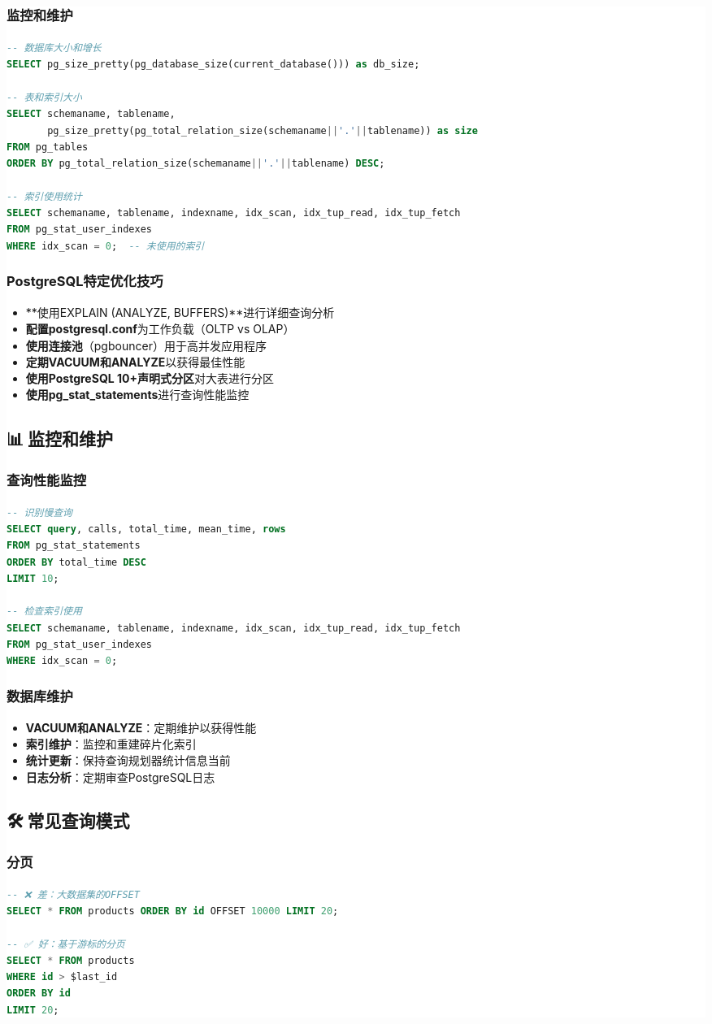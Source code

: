 ### 监控和维护
```sql
-- 数据库大小和增长
SELECT pg_size_pretty(pg_database_size(current_database())) as db_size;

-- 表和索引大小
SELECT schemaname, tablename,
       pg_size_pretty(pg_total_relation_size(schemaname||'.'||tablename)) as size
FROM pg_tables
ORDER BY pg_total_relation_size(schemaname||'.'||tablename) DESC;

-- 索引使用统计
SELECT schemaname, tablename, indexname, idx_scan, idx_tup_read, idx_tup_fetch
FROM pg_stat_user_indexes
WHERE idx_scan = 0;  -- 未使用的索引
```

### PostgreSQL特定优化技巧
- **使用EXPLAIN (ANALYZE, BUFFERS)**进行详细查询分析
- **配置postgresql.conf**为工作负载（OLTP vs OLAP）
- **使用连接池**（pgbouncer）用于高并发应用程序
- **定期VACUUM和ANALYZE**以获得最佳性能
- **使用PostgreSQL 10+声明式分区**对大表进行分区
- **使用pg_stat_statements**进行查询性能监控

## 📊 监控和维护

### 查询性能监控
```sql
-- 识别慢查询
SELECT query, calls, total_time, mean_time, rows
FROM pg_stat_statements
ORDER BY total_time DESC
LIMIT 10;

-- 检查索引使用
SELECT schemaname, tablename, indexname, idx_scan, idx_tup_read, idx_tup_fetch
FROM pg_stat_user_indexes
WHERE idx_scan = 0;
```

### 数据库维护
- **VACUUM和ANALYZE**：定期维护以获得性能
- **索引维护**：监控和重建碎片化索引
- **统计更新**：保持查询规划器统计信息当前
- **日志分析**：定期审查PostgreSQL日志

## 🛠️ 常见查询模式

### 分页
```sql
-- ❌ 差：大数据集的OFFSET
SELECT * FROM products ORDER BY id OFFSET 10000 LIMIT 20;

-- ✅ 好：基于游标的分页
SELECT * FROM products
WHERE id > $last_id
ORDER BY id
LIMIT 20;
```
